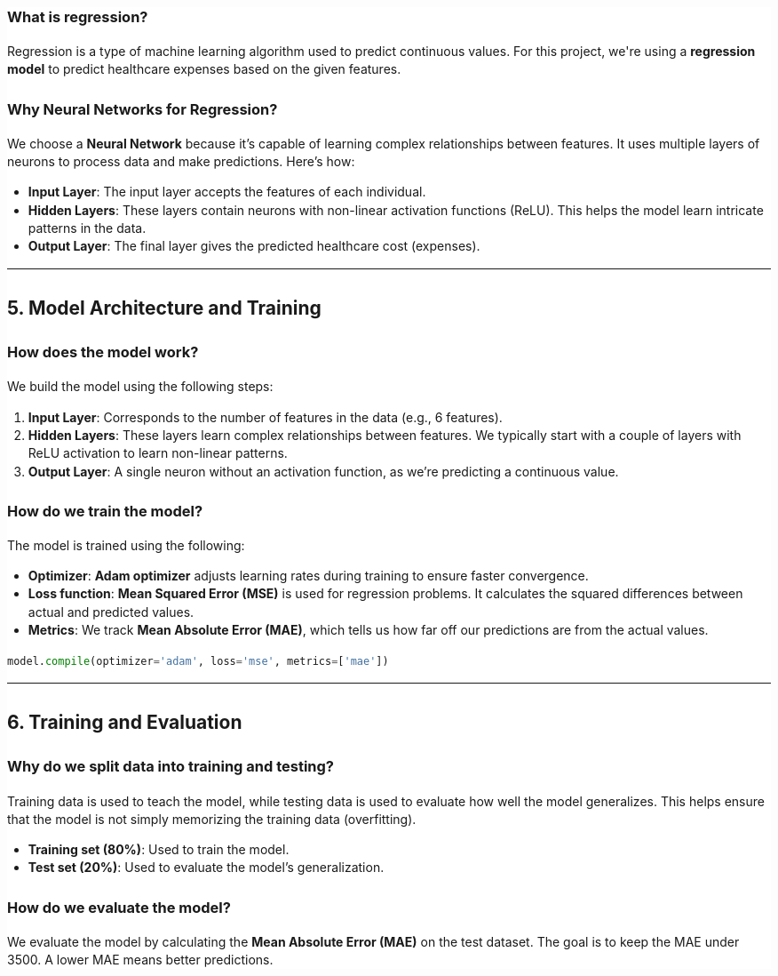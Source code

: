 ### **What is regression?**
Regression is a type of machine learning algorithm used to predict continuous values. For this project, we're using a **regression model** to predict healthcare expenses based on the given features.

### **Why Neural Networks for Regression?**
We choose a **Neural Network** because it’s capable of learning complex relationships between features. It uses multiple layers of neurons to process data and make predictions. Here’s how:
- **Input Layer**: The input layer accepts the features of each individual.
- **Hidden Layers**: These layers contain neurons with non-linear activation functions (ReLU). This helps the model learn intricate patterns in the data.
- **Output Layer**: The final layer gives the predicted healthcare cost (expenses).

---

## **5. Model Architecture and Training**

### **How does the model work?**
We build the model using the following steps:
1. **Input Layer**: Corresponds to the number of features in the data (e.g., 6 features).
2. **Hidden Layers**: These layers learn complex relationships between features. We typically start with a couple of layers with ReLU activation to learn non-linear patterns.
3. **Output Layer**: A single neuron without an activation function, as we’re predicting a continuous value.

### **How do we train the model?**
The model is trained using the following:
- **Optimizer**: **Adam optimizer** adjusts learning rates during training to ensure faster convergence.
- **Loss function**: **Mean Squared Error (MSE)** is used for regression problems. It calculates the squared differences between actual and predicted values.
- **Metrics**: We track **Mean Absolute Error (MAE)**, which tells us how far off our predictions are from the actual values.

```python
model.compile(optimizer='adam', loss='mse', metrics=['mae'])
```

---

## **6. Training and Evaluation**

### **Why do we split data into training and testing?**
Training data is used to teach the model, while testing data is used to evaluate how well the model generalizes. This helps ensure that the model is not simply memorizing the training data (overfitting).

- **Training set (80%)**: Used to train the model.
- **Test set (20%)**: Used to evaluate the model’s generalization.

### **How do we evaluate the model?**
We evaluate the model by calculating the **Mean Absolute Error (MAE)** on the test dataset. The goal is to keep the MAE under 3500. A lower MAE means better predictions.
